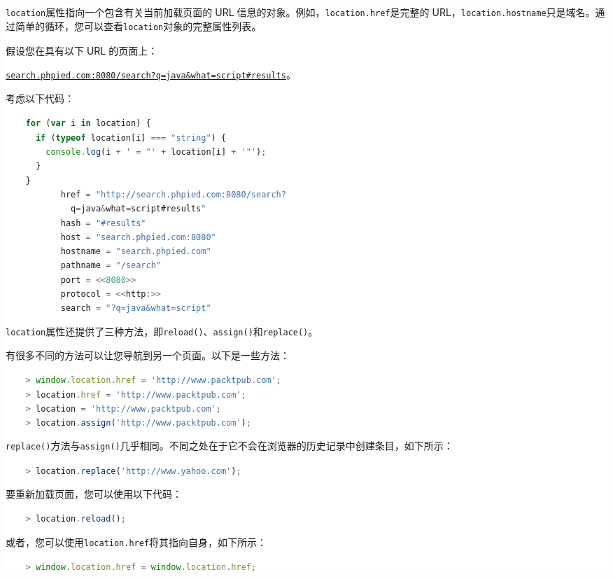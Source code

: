 `location`属性指向一个包含有关当前加载页面的 URL 信息的对象。例如，`location.href`是完整的 URL，`location.hostname`只是域名。通过简单的循环，您可以查看`location`对象的完整属性列表。

假设您在具有以下 URL 的页面上：

[`search.phpied.com:8080/search?q=java&what=script#results`](http://search.phpied.com:8080/search?q=java&what=script#results)。

考虑以下代码：

```js
    for (var i in location) { 
      if (typeof location[i] === "string") { 
        console.log(i + ' = "' + location[i] + '"'); 
      } 
    } 
           href = "http://search.phpied.com:8080/search?
             q=java&what=script#results" 
           hash = "#results" 
           host = "search.phpied.com:8080" 
           hostname = "search.phpied.com" 
           pathname = "/search" 
           port = <<8080>> 
           protocol = <<http:>> 
           search = "?q=java&what=script" 

```

`location`属性还提供了三种方法，即`reload()`、`assign()`和`replace()`。

有很多不同的方法可以让您导航到另一个页面。以下是一些方法：

```js
    > window.location.href = 'http://www.packtpub.com'; 
    > location.href = 'http://www.packtpub.com'; 
    > location = 'http://www.packtpub.com'; 
    > location.assign('http://www.packtpub.com'); 

```

`replace()`方法与`assign()`几乎相同。不同之处在于它不会在浏览器的历史记录中创建条目，如下所示：

```js
    > location.replace('http://www.yahoo.com'); 

```

要重新加载页面，您可以使用以下代码：

```js
    > location.reload(); 

```

或者，您可以使用`location.href`将其指向自身，如下所示：

```js
    > window.location.href = window.location.href; 

```
